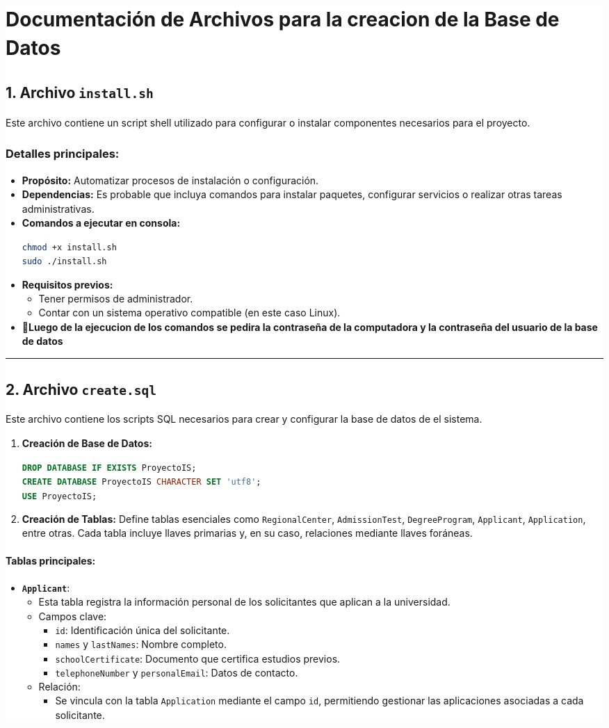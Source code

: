 
# Documentación de Archivos para la creacion de la Base de Datos

## **1. Archivo `install.sh`**

Este archivo contiene un script shell utilizado para configurar o instalar componentes necesarios para el proyecto.

### **Detalles principales:**
- **Propósito:** Automatizar procesos de instalación o configuración.
- **Dependencias:** Es probable que incluya comandos para instalar paquetes, configurar servicios o realizar otras tareas administrativas.
- **Comandos a ejecutar en consola:**
  ```bash
  chmod +x install.sh
  sudo ./install.sh
  ```  
- **Requisitos previos:**
  - Tener permisos de administrador.
  - Contar con un sistema operativo compatible (en este caso Linux).
- **🚩Luego de la ejecucion de los comandos se pedira la contraseña de la computadora y la contraseña del usuario de la base de datos**
---

## **2. Archivo `create.sql`**

Este archivo contiene los scripts SQL necesarios para crear y configurar la base de datos de el sistema.


1. **Creación de Base de Datos:**
   ```sql
   DROP DATABASE IF EXISTS ProyectoIS;
   CREATE DATABASE ProyectoIS CHARACTER SET 'utf8';
   USE ProyectoIS;
   ```

2. **Creación de Tablas:** Define tablas esenciales como `RegionalCenter`, `AdmissionTest`, `DegreeProgram`, `Applicant`, `Application`, entre otras. Cada tabla incluye llaves primarias y, en su caso, relaciones mediante llaves foráneas.

#### Tablas principales:
- **`Applicant`**:
  - Esta tabla registra la información personal de los solicitantes que aplican a la universidad.
  - Campos clave:
    - `id`: Identificación única del solicitante.
    - `names` y `lastNames`: Nombre completo.
    - `schoolCertificate`: Documento que certifica estudios previos.
    - `telephoneNumber` y `personalEmail`: Datos de contacto.
  - Relación:
    - Se vincula con la tabla `Application` mediante el campo `id`, permitiendo gestionar las aplicaciones asociadas a cada solicitante.
